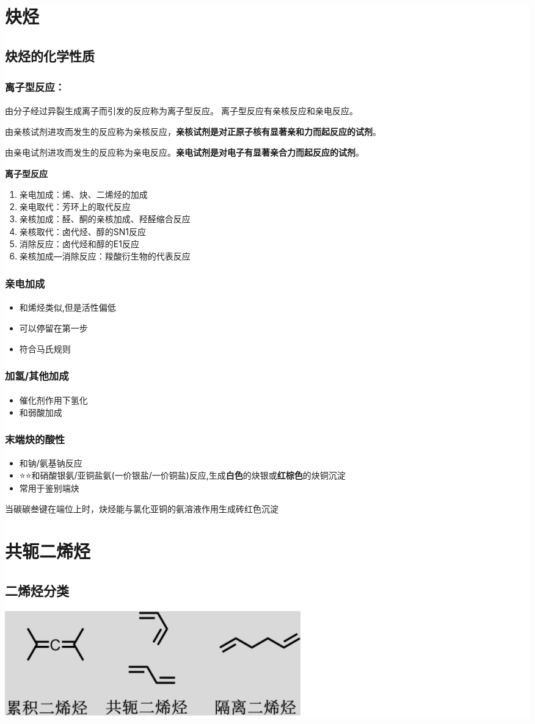 # 炔烃

## 炔烃的化学性质

### **离子型反应：**

由分子经过异裂生成离子而引发的反应称为离子型反应。 离子型反应有亲核反应和亲电反应。

由亲核试剂进攻而发生的反应称为亲核反应，**亲核试剂是对正原子核有显著亲和力而起反应的试剂**。

由亲电试剂进攻而发生的反应称为亲电反应。**亲电试剂是对电子有显著亲合力而起反应的试剂**。

**离子型反应**

1.  亲电加成：烯、炔、二烯烃的加成
2.  亲电取代：芳环上的取代反应
3.  亲核加成：醛、酮的亲核加成、羟醛缩合反应
4.  亲核取代：卤代烃、醇的SN1反应
5.  消除反应：卤代烃和醇的E1反应
6.  亲核加成—消除反应：羧酸衍生物的代表反应

### 亲电加成

+  和烯烃类似,但是活性偏低

+  可以停留在第一步

+  符合马氏规则

### 加氢/其他加成

+  催化剂作用下氢化
+  和弱酸加成

### 末端炔的酸性

+  和钠/氨基钠反应
+  :star::star:和硝酸银氨/亚铜盐氨(一价银盐/一价铜盐)反应,生成**白色**的炔银或**红棕色**的炔铜沉淀
+  常用于鉴别端炔

当碳碳叁键在端位上时，炔烃能与氯化亚铜的氨溶液作用生成砖红色沉淀

# 共轭二烯烃

## 二烯烃分类

![二烯烃分类](image\image-20210408083327373.png)

